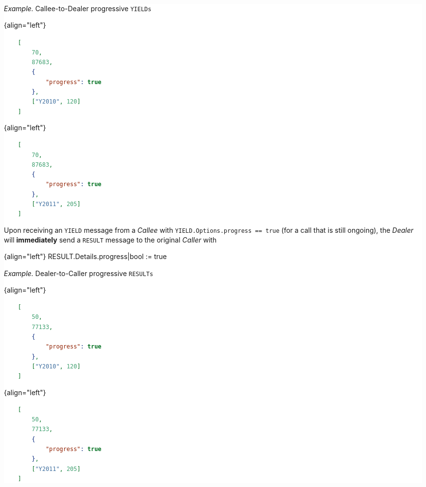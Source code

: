 
*Example.* Callee-to-Dealer progressive `YIELDs`

{align="left"}
```json
    [
        70,
        87683,
        {
            "progress": true
        },
        ["Y2010", 120]
    ]
```

{align="left"}
```json
    [
        70,
        87683,
        {
            "progress": true
        },
        ["Y2011", 205]
    ]
```

Upon receiving an `YIELD` message from a *Callee* with `YIELD.Options.progress == true` (for a call that is still ongoing), the *Dealer* will **immediately** send a `RESULT` message to the original *Caller* with

{align="left"}
        RESULT.Details.progress|bool := true

*Example.* Dealer-to-Caller progressive `RESULTs`

{align="left"}
```json
    [
        50,
        77133,
        {
            "progress": true
        },
        ["Y2010", 120]
    ]
```

{align="left"}
```json
    [
        50,
        77133,
        {
            "progress": true
        },
        ["Y2011", 205]
    ]
```
